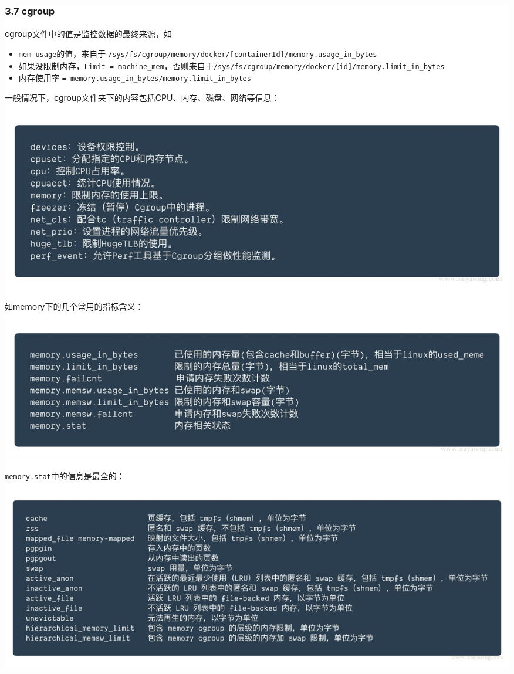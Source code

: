 ### 3.7 cgroup

cgroup文件中的值是监控数据的最终来源，如


* `mem usage`的值，来自于 `/sys/fs/cgroup/memory/docker/[containerId]/memory.usage_in_bytes`
* 如果没限制内存，`Limit = machine_mem`，否则来自于`/sys/fs/cgroup/memory/docker/[id]/memory.limit_in_bytes`
* 内存使用率 `= memory.usage_in_bytes/memory.limit_in_bytes`

一般情况下，cgroup文件夹下的内容包括CPU、内存、磁盘、网络等信息：

![Alt Image Text](images/37_12.png "Body image")

如memory下的几个常用的指标含义：

![Alt Image Text](images/37_13.png "Body image")

`memory.stat`中的信息是最全的：

![Alt Image Text](images/37_14.png "Body image")
